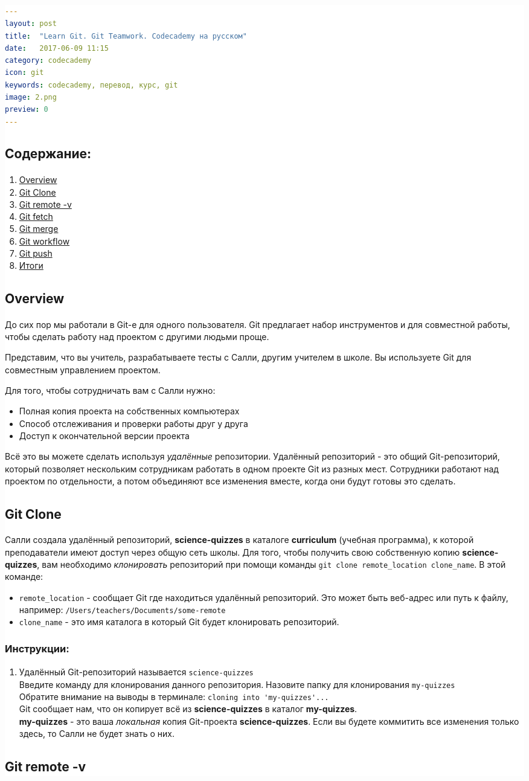 ```yaml
---
layout: post
title:  "Learn Git. Git Teamwork. Codecademy на русском"
date:   2017-06-09 11:15
category: codecademy
icon: git
keywords: codecademy, перевод, курс, git
image: 2.png
preview: 0
---
```


<h2>Содержание:</h2>
<ol>
	<li><a href="#over">Overview</a></li>
	<li><a href="#clone">Git Clone</a></li>
	<li><a href="#rem">Git remote -v</a></li>
	<li><a href="#fet">Git fetch</a></li>
	<li><a href="#mer">Git merge</a></li>
	<li><a href="#work">Git workflow</a></li>
	<li><a href="#push">Git push</a></li>
	<li><a href="#res">Итоги</a></li>
</ol>


<h2 id="over">Overview</h2>
<p>До сих пор мы работали в Git-е для одного пользователя. Git предлагает набор инструментов и для совместной работы, чтобы сделать работу над проектом с другими людьми проще.</p>
<p>Представим, что вы учитель, разрабатываете тесты с Салли, другим учителем в школе. Вы используете Git для совместным управлением проектом.</p>
<p>Для того, чтобы сотрудничать вам с Салли нужно:<ul>
	<li>Полная копия проекта на собственных компьютерах</li>
	<li>Способ отслеживания и проверки работы друг у друга</li>
	<li>Доступ к окончательной версии проекта</li>
</ul>
</p>
<p>Всё это вы можете сделать используя <i>удалённые</i> репозитории. Удалённый репозиторий - это общий Git-репозиторий, который позволяет нескольким сотрудникам работать в одном проекте Git из разных мест. Сотрудники работают над проектом по отдельности, а потом объединяют все изменения вместе, когда они будут готовы это сделать.</p>

<h2 id="clone">Git Clone</h2>
<p>Салли создала удалённый репозиторий, <b>science-quizzes</b> в каталоге <b>curriculum</b> (учебная программа), к которой преподаватели имеют доступ через общую сеть школы. Для того, чтобы получить свою собственную копию <b>science-quizzes</b>, вам необходимо <i>клонировать</i> репозиторий при помощи команды <code>git clone remote_location clone_name</code>. В этой команде:</p>
<ul>
	<li><code>remote_location</code> - сообщает Git где находиться удалённый репозиторий. Это может быть веб-адрес или путь к файлу, например: <code>/Users/teachers/Documents/some-remote</code></li>
	<li><code>clone_name</code> - это имя каталога в который Git будет клонировать репозиторий.</li>
</ul>
<h3>Инструкции:</h3>
<ol>
	<li>Удалённый Git-репозиторий называется <code>science-quizzes</code><br>
	Введите команду для клонирования данного репозитория. Назовите папку для клонирования <code>my-quizzes</code><br>
	Обратите внимание на выводы в терминале: <code>cloning into 'my-quizzes'...</code><br>
	Git сообщает нам, что он копирует всё из <b>science-quizzes</b> в каталог <b>my-quizzes</b>.<br>
	<b>my-quizzes</b> - это ваша <i>локальная</i> копия Git-проекта <b>science-quizzes</b>. Если вы будете коммитить все изменения только здесь, то Салли не будет знать о них.</li>
</ol>
<h2 id="rem">Git remote -v</h2>